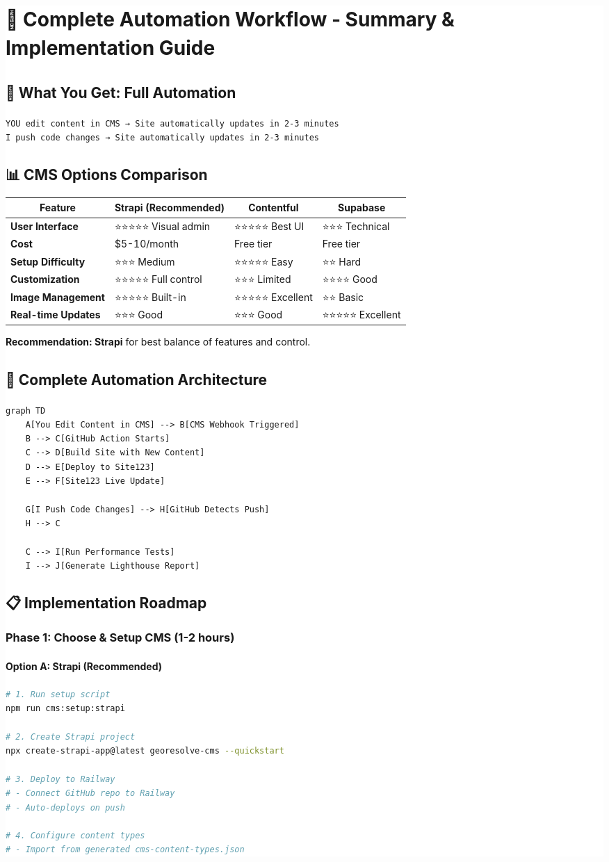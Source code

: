 # 🚀 Complete Automation Workflow - Summary & Implementation Guide

## 🎯 **What You Get: Full Automation**

```
YOU edit content in CMS → Site automatically updates in 2-3 minutes
I push code changes → Site automatically updates in 2-3 minutes
```

## 📊 **CMS Options Comparison**

| Feature | Strapi (Recommended) | Contentful | Supabase |
|---------|---------------------|------------|----------|
| **User Interface** | ⭐⭐⭐⭐⭐ Visual admin | ⭐⭐⭐⭐⭐ Best UI | ⭐⭐⭐ Technical |
| **Cost** | $5-10/month | Free tier | Free tier |
| **Setup Difficulty** | ⭐⭐⭐ Medium | ⭐⭐⭐⭐⭐ Easy | ⭐⭐ Hard |
| **Customization** | ⭐⭐⭐⭐⭐ Full control | ⭐⭐⭐ Limited | ⭐⭐⭐⭐ Good |
| **Image Management** | ⭐⭐⭐⭐⭐ Built-in | ⭐⭐⭐⭐⭐ Excellent | ⭐⭐ Basic |
| **Real-time Updates** | ⭐⭐⭐ Good | ⭐⭐⭐ Good | ⭐⭐⭐⭐⭐ Excellent |

**Recommendation: Strapi** for best balance of features and control.

## 🔄 **Complete Automation Architecture**

```mermaid
graph TD
    A[You Edit Content in CMS] --> B[CMS Webhook Triggered]
    B --> C[GitHub Action Starts]
    C --> D[Build Site with New Content]
    D --> E[Deploy to Site123]
    E --> F[Site123 Live Update]

    G[I Push Code Changes] --> H[GitHub Detects Push]
    H --> C

    C --> I[Run Performance Tests]
    I --> J[Generate Lighthouse Report]
```

## 📋 **Implementation Roadmap**

### **Phase 1: Choose & Setup CMS (1-2 hours)**

#### **Option A: Strapi (Recommended)**
```bash
# 1. Run setup script
npm run cms:setup:strapi

# 2. Create Strapi project
npx create-strapi-app@latest georesolve-cms --quickstart

# 3. Deploy to Railway
# - Connect GitHub repo to Railway
# - Auto-deploys on push

# 4. Configure content types
# - Import from generated cms-content-types.json
```
